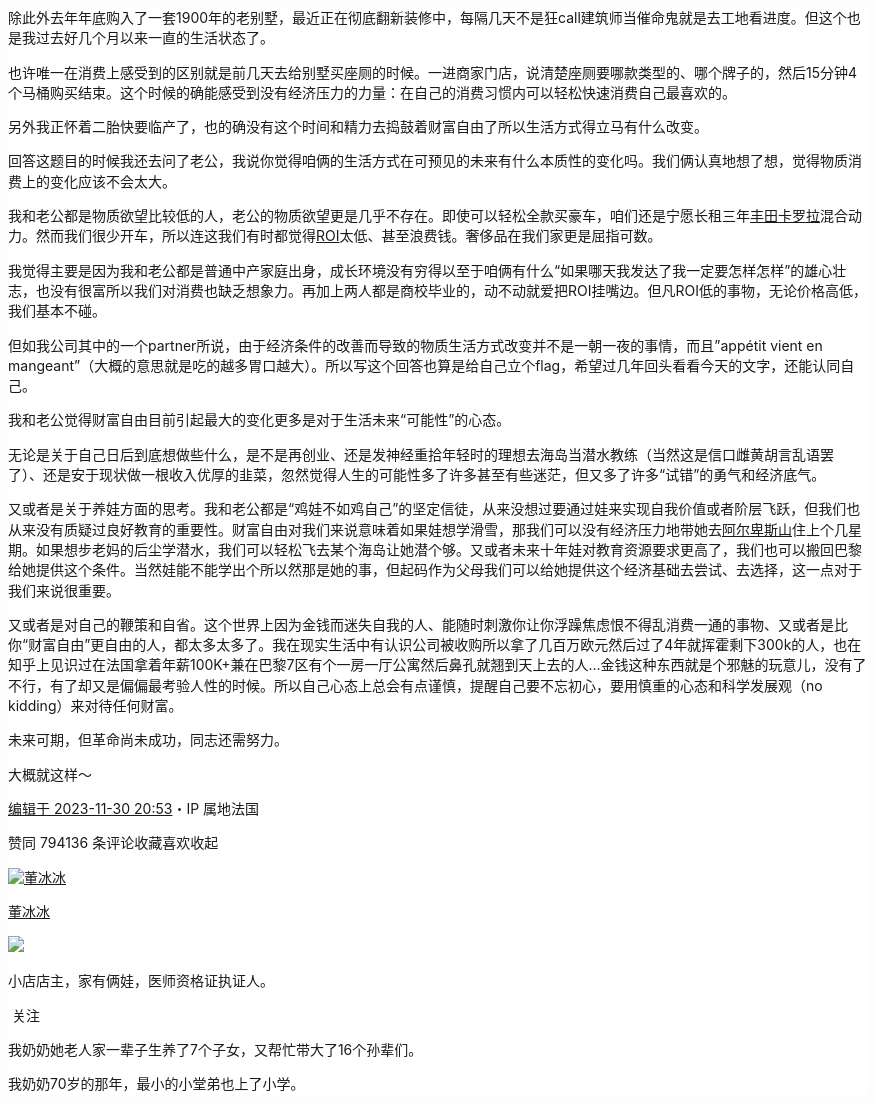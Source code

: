 除此外去年年底购入了一套1900年的老别墅，最近正在彻底翻新装修中，每隔几天不是狂call建筑师当催命鬼就是去工地看进度。但这个也是我过去好几个月以来一直的生活状态了。

也许唯一在消费上感受到的区别就是前几天去给别墅买座厕的时候。一进商家门店，说清楚座厕要哪款类型的、哪个牌子的，然后15分钟4个马桶购买结束。这个时候的确能感受到没有经济压力的力量：在自己的消费习惯内可以轻松快速消费自己最喜欢的。

另外我正怀着二胎快要临产了，也的确没有这个时间和精力去捣鼓着财富自由了所以生活方式得立马有什么改变。

回答这题目的时候我还去问了老公，我说你觉得咱俩的生活方式在可预见的未来有什么本质性的变化吗。我们俩认真地想了想，觉得物质消费上的变化应该不会太大。

我和老公都是物质欲望比较低的人，老公的物质欲望更是几乎不存在。即使可以轻松全款买豪车，咱们还是宁愿长租三年[丰田卡罗拉](https://www.zhihu.com/search?q=%E4%B8%B0%E7%94%B0%E5%8D%A1%E7%BD%97%E6%8B%89&search%5Fsource=Entity&hybrid%5Fsearch%5Fsource=Entity&hybrid%5Fsearch%5Fextra=%7B%22sourceType%22%3A%22answer%22%2C%22sourceId%22%3A3286636448%7D)混合动力。然而我们很少开车，所以连这我们有时都觉得[ROI](https://www.zhihu.com/search?q=ROI&search%5Fsource=Entity&hybrid%5Fsearch%5Fsource=Entity&hybrid%5Fsearch%5Fextra=%7B%22sourceType%22%3A%22answer%22%2C%22sourceId%22%3A3286636448%7D)太低、甚至浪费钱。奢侈品在我们家更是屈指可数。

我觉得主要是因为我和老公都是普通中产家庭出身，成长环境没有穷得以至于咱俩有什么“如果哪天我发达了我一定要怎样怎样”的雄心壮志，也没有很富所以我们对消费也缺乏想象力。再加上两人都是商校毕业的，动不动就爱把ROI挂嘴边。但凡ROI低的事物，无论价格高低，我们基本不碰。

但如我公司其中的一个partner所说，由于经济条件的改善而导致的物质生活方式改变并不是一朝一夜的事情，而且”appétit vient en mangeant”（大概的意思就是吃的越多胃口越大）。所以写这个回答也算是给自己立个flag，希望过几年回头看看今天的文字，还能认同自己。

我和老公觉得财富自由目前引起最大的变化更多是对于生活未来“可能性”的心态。

无论是关于自己日后到底想做些什么，是不是再创业、还是发神经重拾年轻时的理想去海岛当潜水教练（当然这是信口雌黄胡言乱语罢了）、还是安于现状做一根收入优厚的韭菜，忽然觉得人生的可能性多了许多甚至有些迷茫，但又多了许多“试错”的勇气和经济底气。

又或者是关于养娃方面的思考。我和老公都是“鸡娃不如鸡自己”的坚定信徒，从来没想过要通过娃来实现自我价值或者阶层飞跃，但我们也从来没有质疑过良好教育的重要性。财富自由对我们来说意味着如果娃想学滑雪，那我们可以没有经济压力地带她去[阿尔卑斯山](https://www.zhihu.com/search?q=%E9%98%BF%E5%B0%94%E5%8D%91%E6%96%AF%E5%B1%B1&search%5Fsource=Entity&hybrid%5Fsearch%5Fsource=Entity&hybrid%5Fsearch%5Fextra=%7B%22sourceType%22%3A%22answer%22%2C%22sourceId%22%3A3286636448%7D)住上个几星期。如果想步老妈的后尘学潜水，我们可以轻松飞去某个海岛让她潜个够。又或者未来十年娃对教育资源要求更高了，我们也可以搬回巴黎给她提供这个条件。当然娃能不能学出个所以然那是她的事，但起码作为父母我们可以给她提供这个经济基础去尝试、去选择，这一点对于我们来说很重要。

又或者是对自己的鞭策和自省。这个世界上因为金钱而迷失自我的人、能随时刺激你让你浮躁焦虑恨不得乱消费一通的事物、又或者是比你“财富自由”更自由的人，都太多太多了。我在现实生活中有认识公司被收购所以拿了几百万欧元然后过了4年就挥霍剩下300k的人，也在知乎上见识过在法国拿着年薪100K+兼在巴黎7区有个一房一厅公寓然后鼻孔就翘到天上去的人…金钱这种东西就是个邪魅的玩意儿，没有了不行，有了却又是偏偏最考验人性的时候。所以自己心态上总会有点谨慎，提醒自己要不忘初心，要用慎重的心态和科学发展观（no kidding）来对待任何财富。

未来可期，但革命尚未成功，同志还需努力。

大概就这样～

[编辑于 2023-11-30 20:53](https://www.zhihu.com/question/453693409/answer/3286636448)・IP 属地法国

​赞同 794​​136 条评论​收藏​喜欢收起​

[![董冰冰](https://proxy-prod.omnivore-image-cache.app/0x0,sJ6Nf5NFehlDqcMQD0gRWK5oP8x2CEV7o0gWBSmABVqU/https://picx.zhimg.com/v2-f2bcca6a934f6d80e1282db5376602c0_l.jpg?source=1def8aca)](https://www.zhihu.com/people/momo-19-37-72)

[董冰冰](https://www.zhihu.com/people/momo-19-37-72)

​![](https://proxy-prod.omnivore-image-cache.app/0x0,sRpP1H2oa_TfsDLpATwsIt6ipVLRN7HlUZGTch2Ee4JQ/https://picx.zhimg.com/v2-4812630bc27d642f7cafcd6cdeca3d7a.jpg?source=88ceefae)

小店店主，家有俩娃，医师资格证执证人。

​ 关注

我奶奶她老人家一辈子生养了7个子女，又帮忙带大了16个孙辈们。

我奶奶70岁的那年，最小的小堂弟也上了小学。
